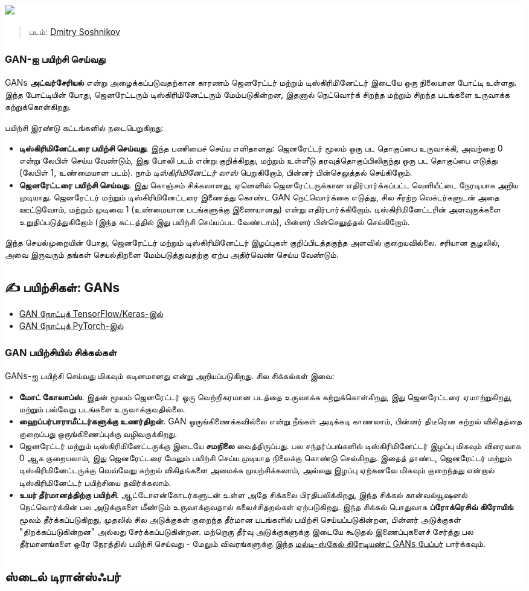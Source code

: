 <img src="../../../../../translated_images/gan_arch_detail.46b95fd366f8e543170264fe07e516683ac3e5bb699392c35449e99590a11063.ta.png" width="70%"/>

> படம்: [Dmitry Soshnikov](http://soshnikov.com)

### GAN-ஐ பயிற்சி செய்வது

GANs **அட்வர்சேரியல்** என்று அழைக்கப்படுவதற்கான காரணம் ஜெனரேட்டர் மற்றும் டிஸ்கிரிமினேட்டர் இடையே ஒரு நிலையான போட்டி உள்ளது. இந்த போட்டியின் போது, ஜெனரேட்டரும் டிஸ்கிரிமினேட்டரும் மேம்படுகின்றன, இதனால் நெட்வொர்க் சிறந்த மற்றும் சிறந்த படங்களை உருவாக்க கற்றுக்கொள்கிறது.

பயிற்சி இரண்டு கட்டங்களில் நடைபெறுகிறது:

* **டிஸ்கிரிமினேட்டரை பயிற்சி செய்வது**. இந்த பணியைச் செய்ய எளிதானது: ஜெனரேட்டர் மூலம் ஒரு பட தொகுப்பை உருவாக்கி, அவற்றை 0 என்று லேபிள் செய்ய வேண்டும், இது போலி படம் என்று குறிக்கிறது, மற்றும் உள்ளீடு தரவுத்தொகுப்பிலிருந்து ஒரு பட தொகுப்பை எடுத்து (லேபிள் 1, உண்மையான படம்). நாம் *டிஸ்கிரிமினேட்டர் லாஸ்* பெறுகிறோம், பின்னர் பின்செலுத்தல் செய்கிறோம்.
* **ஜெனரேட்டரை பயிற்சி செய்வது**. இது கொஞ்சம் சிக்கலானது, ஏனெனில் ஜெனரேட்டருக்கான எதிர்பார்க்கப்பட்ட வெளியீட்டை நேரடியாக அறிய முடியாது. ஜெனரேட்டர் மற்றும் டிஸ்கிரிமினேட்டரை இணைத்து கொண்ட GAN நெட்வொர்க்கை எடுத்து, சில சீரற்ற வெக்டர்களுடன் அதை ஊட்டுவோம், மற்றும் முடிவை 1 (உண்மையான படங்களுக்கு இணையானது) என்று எதிர்பார்க்கிறோம். டிஸ்கிரிமினேட்டரின் அளவுருக்களை உறுதிப்படுத்துகிறோம் (இந்த கட்டத்தில் இது பயிற்சி செய்யப்பட வேண்டாம்), பின்னர் பின்செலுத்தல் செய்கிறோம்.

இந்த செயல்முறையின் போது, ஜெனரேட்டர் மற்றும் டிஸ்கிரிமினேட்டர் இழப்புகள் குறிப்பிடத்தகுந்த அளவில் குறையவில்லை. சரியான சூழலில், அவை இருவரும் தங்கள் செயல்திறனை மேம்படுத்துவதற்கு ஏற்ப அதிர்வெண் செய்ய வேண்டும்.

## ✍️ பயிற்சிகள்: GANs

* [GAN நோட்புக் TensorFlow/Keras-இல்](GANTF.ipynb)
* [GAN நோட்புக் PyTorch-இல்](GANPyTorch.ipynb)

### GAN பயிற்சியில் சிக்கல்கள்

GANs-ஐ பயிற்சி செய்வது மிகவும் கடினமானது என்று அறியப்படுகிறது. சில சிக்கல்கள் இவை:

* **மோட் கோலாப்ஸ்**. இதன் மூலம் ஜெனரேட்டர் ஒரு வெற்றிகரமான படத்தை உருவாக்க கற்றுக்கொள்கிறது, இது ஜெனரேட்டரை ஏமாற்றுகிறது, மற்றும் பல்வேறு படங்களை உருவாக்குவதில்லை.
* **ஹைப்பர்பாராமீட்டர்களுக்கு உணர்திறன்**. GAN ஒருங்கிணைக்கவில்லை என்று நீங்கள் அடிக்கடி காணலாம், பின்னர் திடீரென கற்றல் விகிதத்தை குறைப்பது ஒருங்கிணைப்புக்கு வழிவகுக்கிறது.
* ஜெனரேட்டர் மற்றும் டிஸ்கிரிமினேட்டருக்கு இடையே **சமநிலை** வைத்திருப்பது. பல சந்தர்ப்பங்களில் டிஸ்கிரிமினேட்டர் இழப்பு மிகவும் விரைவாக 0 ஆக குறையலாம், இது ஜெனரேட்டரை மேலும் பயிற்சி செய்ய முடியாத நிலைக்கு கொண்டு செல்கிறது. இதைத் தாண்ட, ஜெனரேட்டர் மற்றும் டிஸ்கிரிமினேட்டருக்கு வெவ்வேறு கற்றல் விகிதங்களை அமைக்க முயற்சிக்கலாம், அல்லது இழப்பு ஏற்கனவே மிகவும் குறைந்தது என்றால் டிஸ்கிரிமினேட்டர் பயிற்சியை தவிர்க்கலாம்.
* **உயர் தீர்மானத்திற்கு பயிற்சி**. ஆட்டோஎன்கோடர்களுடன் உள்ள அதே சிக்கலை பிரதிபலிக்கிறது, இந்த சிக்கல் கான்வல்யூஷனல் நெட்வொர்க்கின் பல அடுக்குகளை மீண்டும் உருவாக்குவதால் கலைச்சிதறல்கள் ஏற்படுகிறது. இந்த சிக்கல் பொதுவாக **ப்ரோக்ரெசிவ் கிரோயிங்** மூலம் தீர்க்கப்படுகிறது, முதலில் சில அடுக்குகள் குறைந்த தீர்மான படங்களில் பயிற்சி செய்யப்படுகின்றன, பின்னர் அடுக்குகள் "திறக்கப்படுகின்றன" அல்லது சேர்க்கப்படுகின்றன. மற்றொரு தீர்வு அடுக்குகளுக்கு இடையே கூடுதல் இணைப்புகளைச் சேர்த்து பல தீர்மானங்களை ஒரே நேரத்தில் பயிற்சி செய்வது - மேலும் விவரங்களுக்கு இந்த [மல்டி-ஸ்கேல் கிரேடியண்ட் GANs பேப்பர்](https://arxiv.org/abs/1903.06048) பார்க்கவும்.

## ஸ்டைல் டிரான்ஸ்ஃபர்

